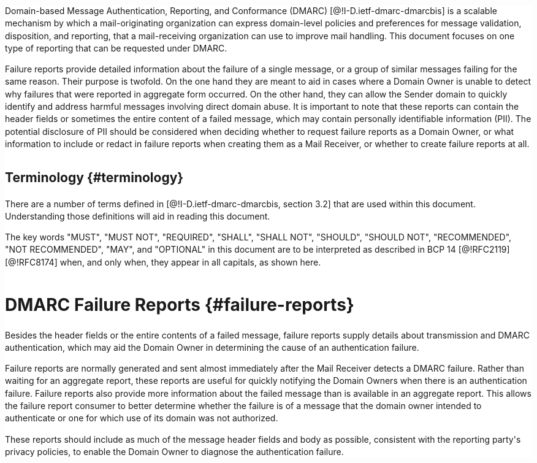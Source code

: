 Domain-based Message Authentication, Reporting, and Conformance
(DMARC) [@!I-D.ietf-dmarc-dmarcbis] is a scalable mechanism by which a
mail-originating organization can express domain-level policies and
preferences for message validation, disposition, and reporting, that a
mail-receiving organization can use to improve mail handling. This
document focuses on one type of reporting that can be requested under
DMARC.

Failure reports provide detailed information about the failure of a 
single message, or a group of similar messages failing for the same 
reason. Their purpose is twofold.  On the one hand they are meant to 
aid in cases where a Domain Owner is unable to detect why failures that 
were reported in aggregate form occurred.  On the other hand, they can 
allow the Sender domain to quickly identify and address harmful 
messages involving direct domain abuse.  It is important to note that 
these reports can contain the header fields or sometimes the entire 
content of a failed message, which may contain personally identifiable 
information (PII). The potential disclosure of PII should be considered 
when deciding whether to request failure reports as a Domain Owner, or 
what information to include or redact in failure reports when creating 
them as a Mail Receiver, or whether to create failure reports at all.

## Terminology {#terminology}

There are a number of terms defined in [@!I-D.ietf-dmarc-dmarcbis, 
section 3.2] that are used within this document.  Understanding those 
definitions will aid in reading this document.

The key words "MUST", "MUST NOT", "REQUIRED", "SHALL", "SHALL
NOT", "SHOULD", "SHOULD NOT", "RECOMMENDED", "NOT RECOMMENDED",
"MAY", and "OPTIONAL" in this document are to be interpreted as
described in BCP 14 [@!RFC2119] [@!RFC8174] when, and only when, they
appear in all capitals, as shown here.


# DMARC Failure Reports {#failure-reports}

Besides the header fields or the entire contents of a failed message, failure 
reports supply details about transmission and DMARC authentication, 
which may aid the Domain Owner in determining the cause of an authentication failure.

Failure reports are normally generated and sent almost immediately 
after the Mail Receiver detects a DMARC failure.  Rather than waiting 
for an aggregate report, these reports are useful for quickly notifying 
the Domain Owners when there is an authentication failure. Failure 
reports also provide more information about the failed message than is 
available in an aggregate report.  This allows the failure report 
consumer to better determine whether the failure is of a message that 
the domain owner intended to authenticate or one for which use of its 
domain was not authorized.

These reports should include as much of the message header fields and body as
possible, consistent with the reporting party's privacy policies, to
enable the Domain Owner to diagnose the authentication failure.
